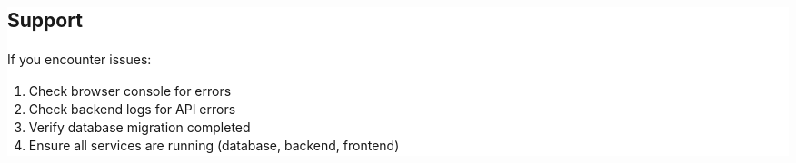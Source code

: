 ## Support

If you encounter issues:
1. Check browser console for errors
2. Check backend logs for API errors
3. Verify database migration completed
4. Ensure all services are running (database, backend, frontend)


